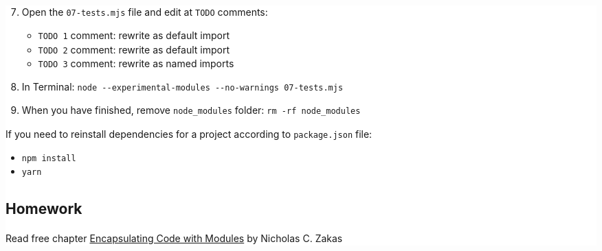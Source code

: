 7. Open the `07-tests.mjs` file and edit at `TODO` comments:

    * `TODO 1` comment: rewrite as default import
    * `TODO 2` comment: rewrite as default import
    * `TODO 3` comment: rewrite as named imports

8. In Terminal: `node --experimental-modules --no-warnings 07-tests.mjs`

9. When you have finished, remove `node_modules` folder: `rm -rf node_modules`

If you need to reinstall dependencies for a project according to `package.json` file:

* `npm install`
* `yarn`

## Homework

Read free chapter [Encapsulating Code with Modules](https://leanpub.com/understandinges6/read#leanpub-auto-encapsulating-code-with-modules) by Nicholas C. Zakas
